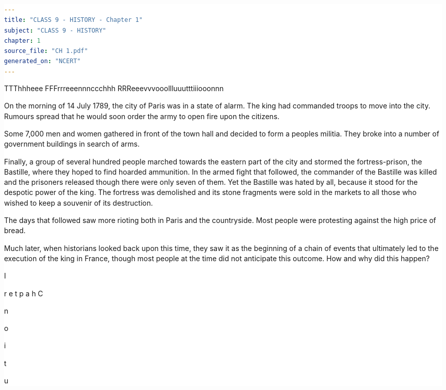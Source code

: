 ```yaml
---
title: "CLASS 9 - HISTORY - Chapter 1"
subject: "CLASS 9 - HISTORY"
chapter: 1
source_file: "CH 1.pdf"
generated_on: "NCERT"
---
```


TTThhheee FFFrrreeennnccchhh RRReeevvvooollluuutttiiiooonnn

On the morning of 14 July 1789, the city of Paris was in a state of
alarm. The king had commanded troops to move into the city. Rumours
spread that he would soon order the army to open fire upon the citizens.

Some 7,000 men and women gathered in front of the town hall and
decided to form a peoples militia. They broke into a number of
government buildings in search of arms.

Finally, a group of several hundred people marched towards the eastern
part of the city and stormed the fortress-prison, the Bastille, where they
hoped to find hoarded ammunition. In the armed fight that followed,
the commander of the Bastille was killed and the prisoners released
though there were only seven of them. Yet the Bastille was hated by all,
because it stood for the despotic power of the king. The fortress was
demolished and its stone fragments were sold in the markets to all
those who wished to keep a souvenir of its destruction.

The days that followed saw more rioting both in Paris and the
countryside. Most people were protesting against the high price of bread.

Much later, when historians looked back upon this time, they saw it as
the beginning of a chain of events that ultimately led to the execution
of the king in France, though most people at the time did not anticipate
this outcome. How and why did this happen?

I

r
e
t
p
a
h
C

n

o

i

t

u
